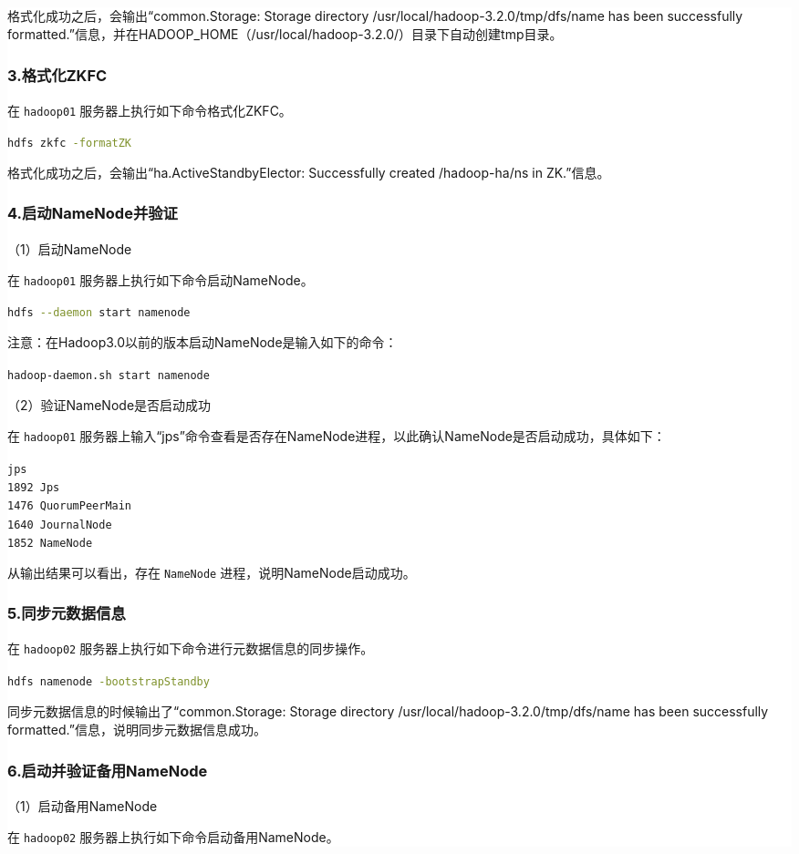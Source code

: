 格式化成功之后，会输出“common.Storage: Storage directory /usr/local/hadoop-3.2.0/tmp/dfs/name has been successfully formatted.”信息，并在HADOOP_HOME（/usr/local/hadoop-3.2.0/）目录下自动创建tmp目录。

### 3.格式化ZKFC

在 `hadoop01` 服务器上执行如下命令格式化ZKFC。

```bash
hdfs zkfc -formatZK
```

格式化成功之后，会输出“ha.ActiveStandbyElector: Successfully created /hadoop-ha/ns in ZK.”信息。

### 4.启动NameNode并验证

（1）启动NameNode

在 `hadoop01` 服务器上执行如下命令启动NameNode。

```bash
hdfs --daemon start namenode
```

注意：在Hadoop3.0以前的版本启动NameNode是输入如下的命令：

```bash
hadoop-daemon.sh start namenode
```

（2）验证NameNode是否启动成功

在 `hadoop01` 服务器上输入“jps”命令查看是否存在NameNode进程，以此确认NameNode是否启动成功，具体如下：

```bash
jps
1892 Jps
1476 QuorumPeerMain
1640 JournalNode
1852 NameNode
```

从输出结果可以看出，存在 `NameNode` 进程，说明NameNode启动成功。

### 5.同步元数据信息

在 `hadoop02` 服务器上执行如下命令进行元数据信息的同步操作。

```bash
hdfs namenode -bootstrapStandby
```

同步元数据信息的时候输出了“common.Storage: Storage directory /usr/local/hadoop-3.2.0/tmp/dfs/name has been successfully formatted.”信息，说明同步元数据信息成功。

### 6.启动并验证备用NameNode

（1）启动备用NameNode

在 `hadoop02` 服务器上执行如下命令启动备用NameNode。
